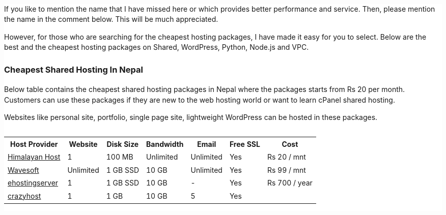 If you like to mention the name that I have missed here or which provides better performance and service. Then, please mention the name in the comment below. This will be much appreciated.

However, for those who are searching for the cheapest hosting packages, I have made it easy for you to select. Below are the best and the cheapest hosting packages on Shared, WordPress, Python, Node.js and VPC. 

### Cheapest Shared Hosting In Nepal
Below table contains the cheapest shared hosting packages in Nepal where the packages starts from Rs 20 per month. Customers can use these packages if they are new to the web hosting world or want to learn cPanel shared hosting.

Websites like personal site, portfolio, single page site, lightweight WordPress can be hosted in these packages.

<div style="overflow-x:auto;">
<table id="customers">
  <tr>
    <th>Host Provider</th>
    <th>Website</th>
    <th>Disk Size</th>
    <th>Bandwidth</th>
    <th>Email</th>
    <th>Free SSL</th>
    <th>Cost</th>
   
  </tr>
  <tr>
    <td><a href="https://www.himalayanhost.com/store/most-affordable-shared-hosting-directadmin-cheapest" target="_blank" rel="nofollow">Himalayan Host</a></td>
    <td>1</td>
    <td>100 MB</td>
    <td>Unlimited</td>
    <td>Unlimited</td>
    <td>Yes</td>
    <td>Rs 20 / mnt</td>
     </tr>
  <tr>
    <td><a href="https://wavesofthost.com/index.php/store/shared-hosting" target="_blank" rel="nofollow">Wavesoft</a></td>
    <td>Unlimited</td>
    <td>1 GB SSD</td>
    <td>10 GB</td>
    <td>Unlimited</td>
    <td>Yes</td>
    <td>Rs 99 / mnt</td>
     </tr>
     <tr>
    <td><a href="https://www.ehostingserver.com/web-hosting/" target="_blank" rel="nofollow">ehostingserver</a></td>
    <td>1</td>
    <td>1 GB SSD</td>
    <td>10 GB</td>
    <td>-</td>
    <td>Yes</td>
    <td>Rs 700 / year</td>
     </tr>
     <tr>
    <td><a href="https://www.crazyhostnepal.com/web-hosting.php" target="_blank" rel="nofollow">crazyhost</a></td>
    <td>1</td>
    <td>1 GB</td>
    <td>10 GB</td>
    <td>5</td>
    <td>Yes</td>